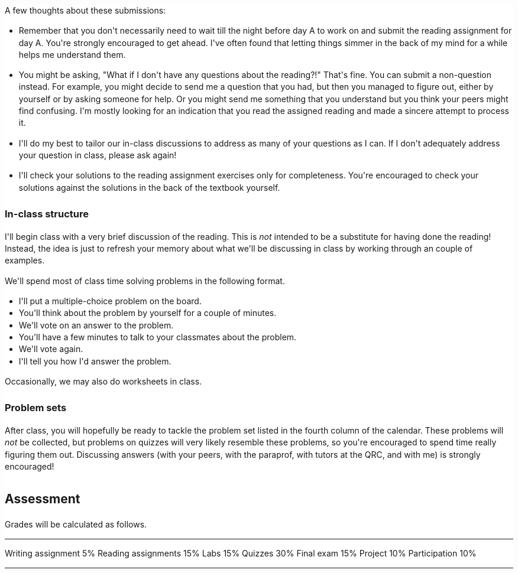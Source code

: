 A few thoughts about these submissions:

* Remember that you don't necessarily need to wait till the night before day A to work on and submit the reading assignment for day A. You're strongly encouraged to get ahead. I've often found that letting things simmer in the back of my mind for a while helps me understand them.

* You might be asking, "What if I don't have any questions about the reading?!" That's fine. You can submit a non-question instead. For example, you might decide to send me a question that you had, but then you managed to figure out, either by yourself or by asking someone for help. Or you might send me something that you understand but you think your peers might find confusing. I'm mostly looking for an indication that you read the assigned reading and made a sincere attempt to process it.

* I'll do my best to tailor our in-class discussions to address as many of your questions as I can. If I don't adequately address your question in class, please ask again!

* I'll check your solutions to the reading assignment exercises only for completeness. You're encouraged to check your solutions against the solutions in the back of the textbook yourself.

### In-class structure

I'll begin class with a very brief discussion of the reading. This is *not* intended to be a substitute for having done the reading! Instead, the idea is just to refresh your memory about what we'll be discussing in class by working through an couple of examples.

We'll spend most of class time solving problems in the following format.

* I'll put a multiple-choice problem on the board.
* You'll think about the problem by yourself for a couple of minutes.
* We'll vote on an answer to the problem.
* You'll have a few minutes to talk to your classmates about the problem.
* We'll vote again.
* I'll tell you how I'd answer the problem.

Occasionally, we may also do worksheets in class. 

### Problem sets

After class, you will hopefully be ready to tackle the problem set listed in the fourth column of the calendar. These problems will *not* be collected, but problems on quizzes will very likely resemble these problems, so you're encouraged to spend time really figuring them out. Discussing answers (with your peers, with the paraprof, with tutors at the QRC, and with me) is strongly encouraged! 

## Assessment

Grades will be calculated as follows.

--------------------- ------
Writing assignment    5%
Reading assignments   15%
Labs                  15%
Quizzes               30%
Final exam            15%
Project               10%
Participation         10%
--------------------- ------
